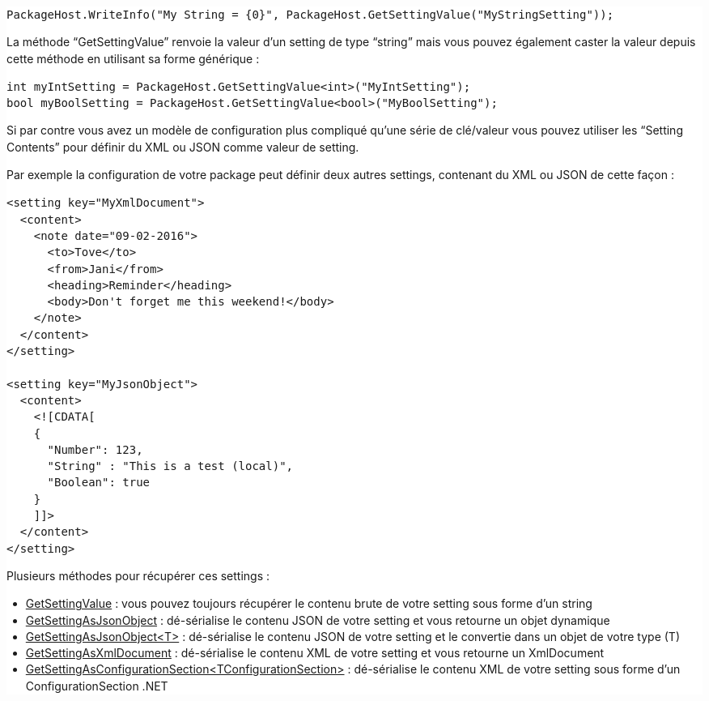 <pre class="lang:c# decode:true">PackageHost.WriteInfo("My String = {0}", PackageHost.GetSettingValue("MyStringSetting"));</pre>

La méthode “GetSettingValue” renvoie la valeur d’un setting de type “string” mais vous pouvez également caster la valeur depuis cette méthode en utilisant sa forme générique :

<pre class="lang:c# decode:true">int myIntSetting = PackageHost.GetSettingValue&lt;int&gt;("MyIntSetting");
bool myBoolSetting = PackageHost.GetSettingValue&lt;bool&gt;("MyBoolSetting");</pre>

Si par contre vous avez un modèle de configuration plus compliqué qu’une série de clé/valeur vous pouvez utiliser les “Setting Contents” pour définir du XML ou JSON comme valeur de setting.

Par exemple la configuration de votre package peut définir deux autres settings, contenant du XML ou JSON de cette façon :

<pre class="lang:default decode:true">&lt;setting key="MyXmlDocument"&gt;
  &lt;content&gt;
    &lt;note date="09-02-2016"&gt;
      &lt;to&gt;Tove&lt;/to&gt;
      &lt;from&gt;Jani&lt;/from&gt;
      &lt;heading&gt;Reminder&lt;/heading&gt;
      &lt;body&gt;Don't forget me this weekend!&lt;/body&gt;
    &lt;/note&gt;
  &lt;/content&gt;
&lt;/setting&gt;

&lt;setting key="MyJsonObject"&gt;
  &lt;content&gt;
    &lt;![CDATA[
    {
      "Number": 123,
      "String" : "This is a test (local)",
      "Boolean": true
    }
    ]]&gt;
  &lt;/content&gt;
&lt;/setting&gt;
</pre>

Plusieurs méthodes pour récupérer ces settings :

<ul>
    <li><u>GetSettingValue</u> : vous pouvez toujours récupérer le contenu brute de votre setting sous forme d’un string</li>
    <li><u>GetSettingAsJsonObject</u> : dé-sérialise le contenu JSON de votre setting et vous retourne un objet dynamique</li>
    <li><u>GetSettingAsJsonObject&lt;T&gt;</u> : dé-sérialise le contenu JSON de votre setting et le convertie dans un objet de votre type (T)</li>
    <li><u>GetSettingAsXmlDocument</u> : dé-sérialise le contenu XML de votre setting et vous retourne un XmlDocument</li>
    <li><u>GetSettingAsConfigurationSection&lt;TConfigurationSection&gt;</u> : dé-sérialise le contenu XML de votre setting sous forme d’un ConfigurationSection .NET</li>
</ul>
